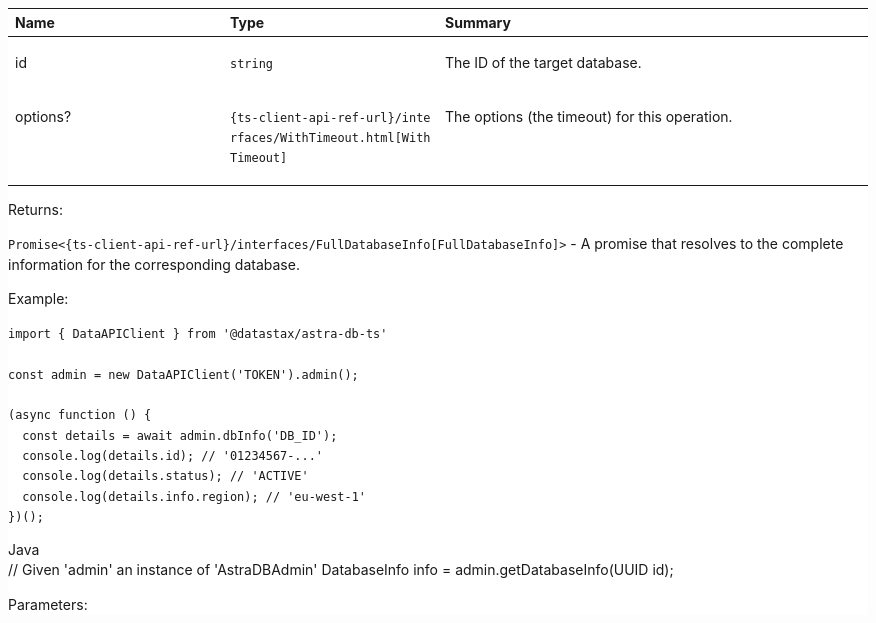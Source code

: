 <table>
<colgroup>
<col style="width: 25%" />
<col style="width: 25%" />
<col style="width: 50%" />
</colgroup>
<thead>
<tr>
<th style="text-align: left;">Name</th>
<th style="text-align: left;">Type</th>
<th style="text-align: left;">Summary</th>
</tr>
</thead>
<tbody>
<tr>
<td style="text-align: left;"><p>id</p></td>
<td style="text-align: left;"><p><code>string</code></p></td>
<td style="text-align: left;"><p>The ID of the target database.</p></td>
</tr>
<tr>
<td style="text-align: left;"><p>options?</p></td>
<td
style="text-align: left;"><p><code>{ts-client-api-ref-url}/interfaces/WithTimeout.html[WithTimeout]</code></p></td>
<td style="text-align: left;"><p>The options (the timeout) for this
operation.</p></td>
</tr>
</tbody>
</table>

Returns:

`Promise<{ts-client-api-ref-url}/interfaces/FullDatabaseInfo[FullDatabaseInfo]>` -
A promise that resolves to the complete information for the
corresponding database.

Example:

    import { DataAPIClient } from '@datastax/astra-db-ts'

    const admin = new DataAPIClient('TOKEN').admin();

    (async function () {
      const details = await admin.dbInfo('DB_ID');
      console.log(details.id); // '01234567-...'
      console.log(details.status); // 'ACTIVE'
      console.log(details.info.region); // 'eu-west-1'
    })();

Java  
    // Given 'admin' an instance of 'AstraDBAdmin'
    DatabaseInfo info = admin.getDatabaseInfo(UUID id);

Parameters:
